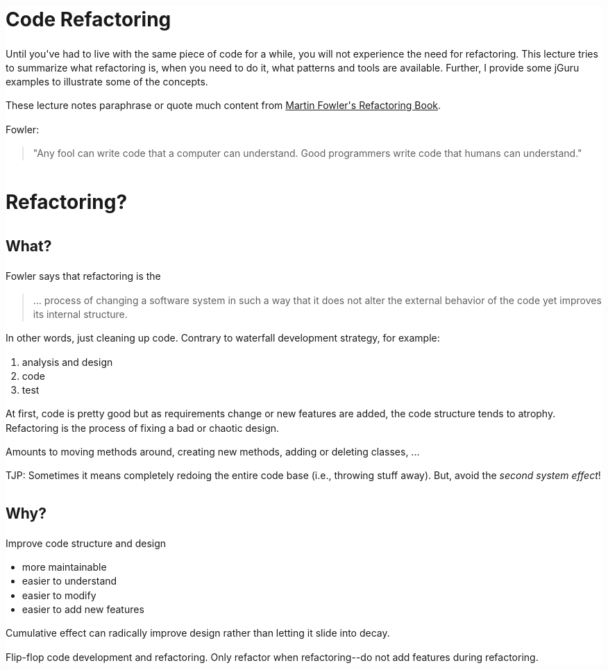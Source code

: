 Code Refactoring
====

Until you've had to live with the same piece of code for a while, you will not experience the need for refactoring.  This lecture tries to summarize what refactoring is, when you need to do it, what patterns and tools are available.  Further, I provide some jGuru examples to illustrate some of the concepts.

These lecture notes paraphrase or quote much content from [Martin Fowler's Refactoring Book](http://www.amazon.com/exec/obidos/ASIN/0201485672/002-9330989-7896037).

Fowler:

<blockquote>
  "Any fool can write code that a computer can understand.  Good programmers write code that humans can understand."
</blockquote>


# Refactoring?

## What?

Fowler says that refactoring is the

<blockquote>
... process of changing a software system in such a way that it does not alter the external behavior of the code yet improves its internal structure.
</blockquote>

In other words, just cleaning up code. Contrary to waterfall development strategy, for example:

1. analysis and design
1. code
1. test

At first, code is pretty good but as requirements change or new features are added, the code structure tends to atrophy.  Refactoring is the process of fixing a bad or chaotic design.

Amounts to moving methods around, creating new methods, adding or deleting classes, ...

TJP: Sometimes it means completely redoing the entire code base (i.e., throwing stuff away).  But, avoid the _second system effect_!

## Why?

Improve code structure and design

* more maintainable
* easier to understand
* easier to modify
* easier to add new features

Cumulative effect can radically improve design rather than letting it slide into decay.

Flip-flop code development and refactoring.  Only refactor when refactoring--do not add features during refactoring.
